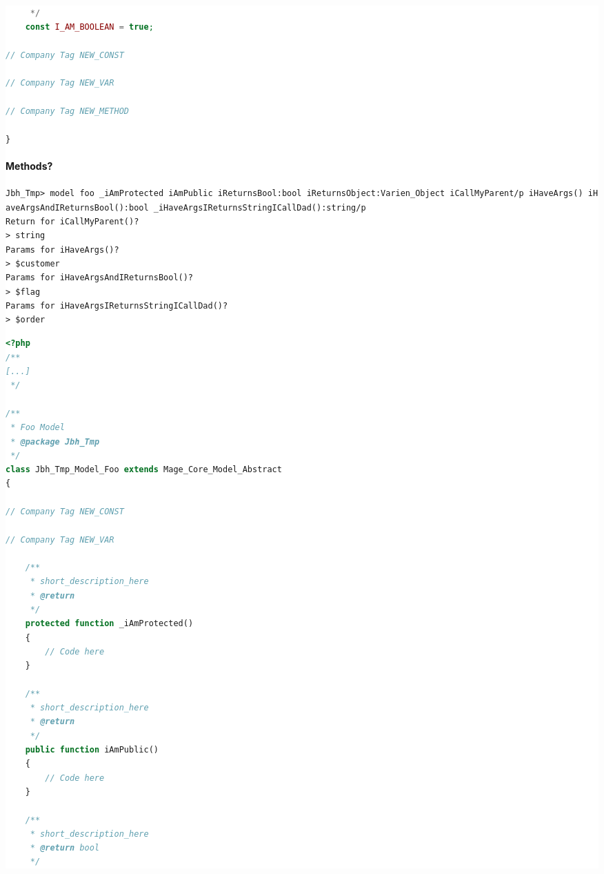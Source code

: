 ```php
     */
    const I_AM_BOOLEAN = true;

// Company Tag NEW_CONST

// Company Tag NEW_VAR

// Company Tag NEW_METHOD

}
```

#### Methods?

    Jbh_Tmp> model foo _iAmProtected iAmPublic iReturnsBool:bool iReturnsObject:Varien_Object iCallMyParent/p iHaveArgs() iHaveArgsAndIReturnsBool():bool _iHaveArgsIReturnsStringICallDad():string/p
    Return for iCallMyParent()?
    > string
    Params for iHaveArgs()?
    > $customer
    Params for iHaveArgsAndIReturnsBool()?
    > $flag
    Params for iHaveArgsIReturnsStringICallDad()?
    > $order

```php
<?php
/**
[...]
 */

/**
 * Foo Model
 * @package Jbh_Tmp
 */
class Jbh_Tmp_Model_Foo extends Mage_Core_Model_Abstract
{

// Company Tag NEW_CONST

// Company Tag NEW_VAR

    /**
     * short_description_here
     * @return 
     */
    protected function _iAmProtected()
    {
        // Code here
    }

    /**
     * short_description_here
     * @return 
     */
    public function iAmPublic()
    {
        // Code here
    }

    /**
     * short_description_here
     * @return bool
     */
```